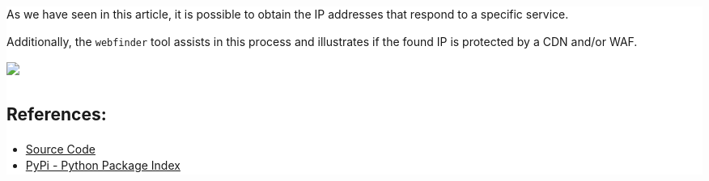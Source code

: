 As we have seen in this article, it is possible to obtain the IP addresses that respond to a specific service.

Additionally, the `webfinder` tool assists in this process and illustrates if the found IP is protected by a CDN and/or WAF.

[![]({{site.baseurl}}/assets/2024/10/5ac920de9474360e1ecbb465869b3c2d.png)]({{site.baseurl}}/assets/2024/10/5ac920de9474360e1ecbb465869b3c2d.png)

## References:

- [Source Code](https://github.com/helviojunior/webfinder)
- [PyPi - Python Package Index](https://pypi.org/project/WafWebFinder/)





